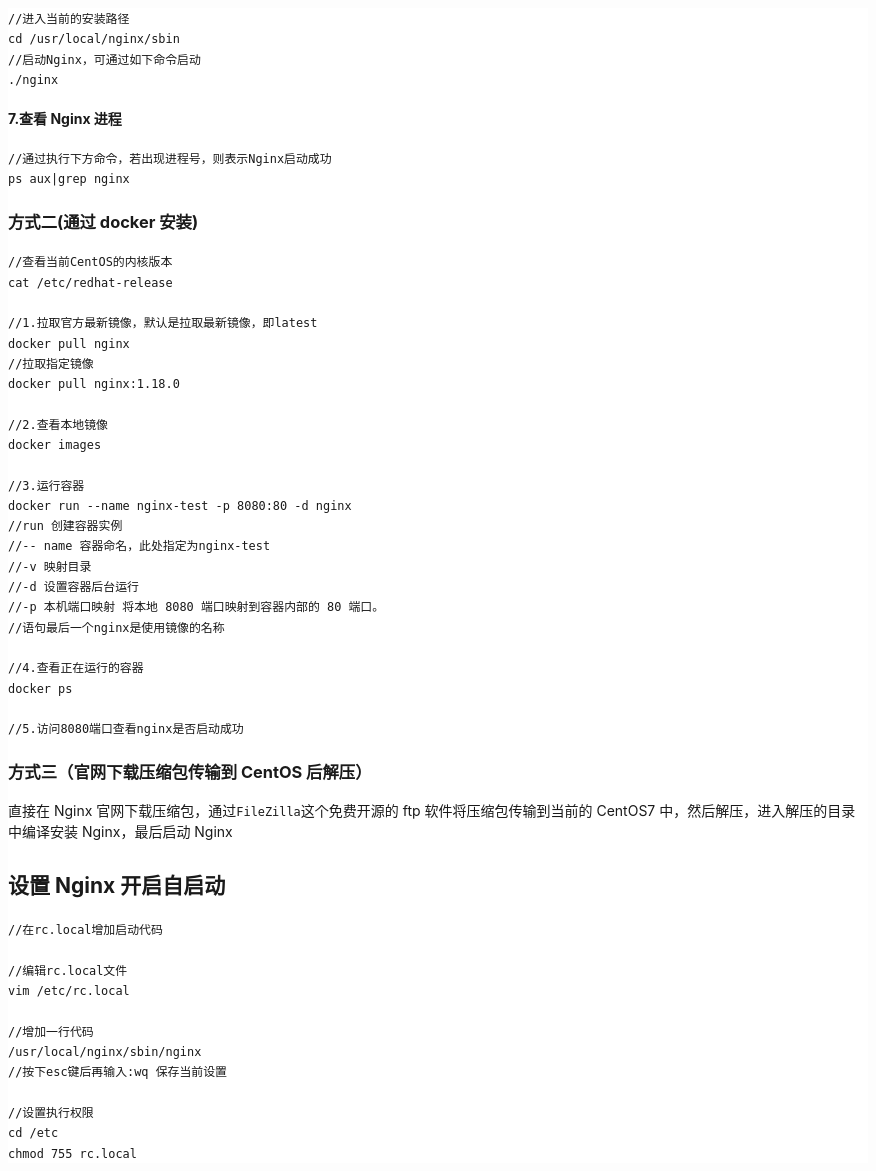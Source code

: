 ```
//进入当前的安装路径
cd /usr/local/nginx/sbin
//启动Nginx，可通过如下命令启动
./nginx
```

#### 7.查看 Nginx 进程

```
//通过执行下方命令，若出现进程号，则表示Nginx启动成功
ps aux|grep nginx
```

### 方式二(通过 docker 安装)

```
//查看当前CentOS的内核版本
cat /etc/redhat-release

//1.拉取官方最新镜像，默认是拉取最新镜像，即latest
docker pull nginx
//拉取指定镜像
docker pull nginx:1.18.0

//2.查看本地镜像
docker images

//3.运行容器
docker run --name nginx-test -p 8080:80 -d nginx
//run 创建容器实例
//-- name 容器命名，此处指定为nginx-test
//-v 映射目录
//-d 设置容器后台运行
//-p 本机端口映射 将本地 8080 端口映射到容器内部的 80 端口。
//语句最后一个nginx是使用镜像的名称

//4.查看正在运行的容器
docker ps

//5.访问8080端口查看nginx是否启动成功
```

### 方式三（官网下载压缩包传输到 CentOS 后解压）

直接在 Nginx 官网下载压缩包，通过`FileZilla`这个免费开源的 ftp 软件将压缩包传输到当前的 CentOS7 中，然后解压，进入解压的目录中编译安装 Nginx，最后启动 Nginx

## 设置 Nginx 开启自启动

```
//在rc.local增加启动代码

//编辑rc.local文件
vim /etc/rc.local

//增加一行代码
/usr/local/nginx/sbin/nginx
//按下esc键后再输入:wq 保存当前设置

//设置执行权限
cd /etc
chmod 755 rc.local
```
